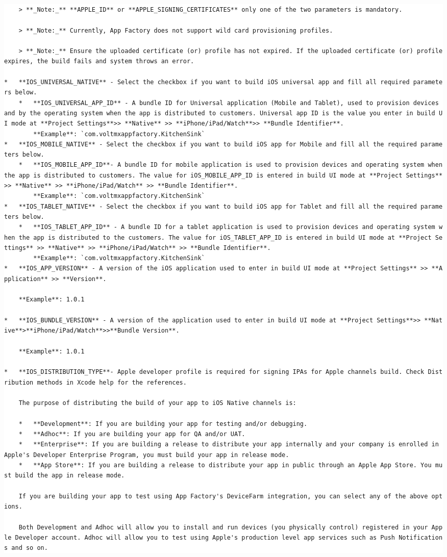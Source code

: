         > **_Note:_** **APPLE_ID** or **APPLE_SIGNING_CERTIFICATES** only one of the two parameters is mandatory.

        > **_Note:_** Currently, App Factory does not support wild card provisioning profiles.

        > **_Note:_** Ensure the uploaded certificate (or) profile has not expired. If the uploaded certificate (or) profile expires, the build fails and system throws an error.

    *   **IOS_UNIVERSAL_NATIVE** - Select the checkbox if you want to build iOS universal app and fill all required parameters below.
        *   **IOS_UNIVERSAL_APP_ID** - A bundle ID for Universal application (Mobile and Tablet), used to provision devices and by the operating system when the app is distributed to customers. Universal app ID is the value you enter in build UI mode at **Project Settings**>> **Native** >> **iPhone/iPad/Watch**>> **Bundle Identifier**.  
            **Example**: `com.voltmxappfactory.KitchenSink`
    *   **IOS_MOBILE_NATIVE** - Select the checkbox if you want to build iOS app for Mobile and fill all the required parameters below.
        *   **IOS_MOBILE_APP_ID**- A bundle ID for mobile application is used to provision devices and operating system when the app is distributed to customers. The value for iOS_MOBILE_APP_ID is entered in build UI mode at **Project Settings** >> **Native** >> **iPhone/iPad/Watch** >> **Bundle Identifier**.  
            **Example**: `com.voltmxappfactory.KitchenSink`
    *   **IOS_TABLET_NATIVE** - Select the checkbox if you want to build iOS app for Tablet and fill all the required parameters below.
        *   **IOS_TABLET_APP_ID** - A bundle ID for a tablet application is used to provision devices and operating system when the app is distributed to the customers. The value for iOS_TABLET_APP_ID is entered in build UI mode at **Project Settings** >> **Native** >> **iPhone/iPad/Watch** >> **Bundle Identifier**.  
            **Example**: `com.voltmxappfactory.KitchenSink`
    *   **IOS_APP_VERSION** - A version of the iOS application used to enter in build UI mode at **Project Settings** >> **Application** >> **Version**.

        **Example**: 1.0.1

    *   **IOS_BUNDLE_VERSION** - A version of the application used to enter in build UI mode at **Project Settings**>> **Native**>**iPhone/iPad/Watch**>>**Bundle Version**.

        **Example**: 1.0.1

    *   **IOS_DISTRIBUTION_TYPE**- Apple developer profile is required for signing IPAs for Apple channels build. Check Distribution methods in Xcode help for the references.

        The purpose of distributing the build of your app to iOS Native channels is:

        *   **Development**: If you are building your app for testing and/or debugging.
        *   **Adhoc**: If you are building your app for QA and/or UAT.
        *   **Enterprise**: If you are building a release to distribute your app internally and your company is enrolled in Apple's Developer Enterprise Program, you must build your app in release mode.
        *   **App Store**: If you are building a release to distribute your app in public through an Apple App Store. You must build the app in release mode.

        If you are building your app to test using App Factory's DeviceFarm integration, you can select any of the above options.

        Both Development and Adhoc will allow you to install and run devices (you physically control) registered in your Apple Developer account. Adhoc will allow you to test using Apple's production level app services such as Push Notifications and so on.
